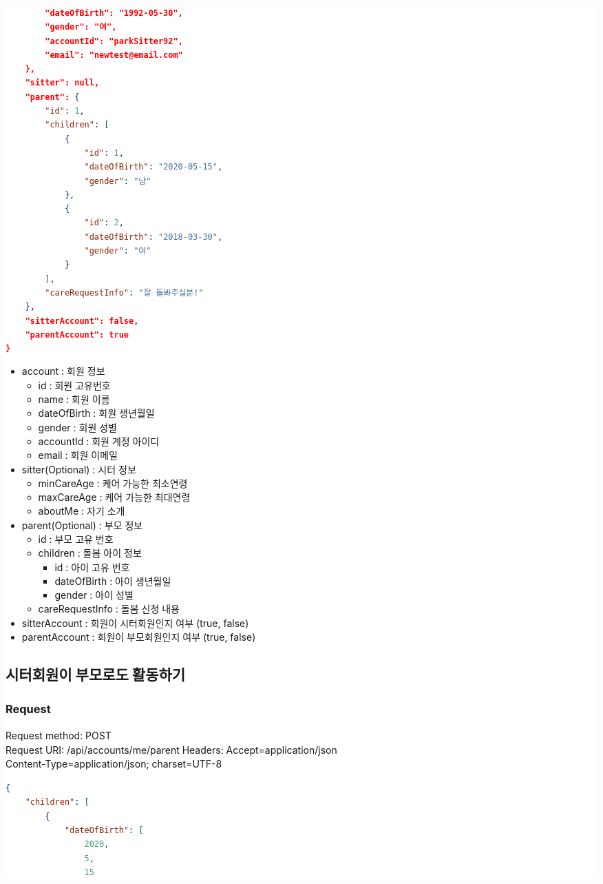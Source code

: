 ```json
        "dateOfBirth": "1992-05-30",
        "gender": "여",
        "accountId": "parkSitter92",
        "email": "newtest@email.com"
    },
    "sitter": null,
    "parent": {
        "id": 1,
        "children": [
            {
                "id": 1,
                "dateOfBirth": "2020-05-15",
                "gender": "남"
            },
            {
                "id": 2,
                "dateOfBirth": "2018-03-30",
                "gender": "여"
            }
        ],
        "careRequestInfo": "잘 돌봐주실분!"
    },
    "sitterAccount": false,
    "parentAccount": true
}
```

* account : 회원 정보
  * id : 회원 고유번호
  * name : 회원 이름
  * dateOfBirth : 회원 생년월일
  * gender : 회원 성별
  * accountId : 회원 계정 아이디
  * email : 회원 이메일
* sitter(Optional) : 시터 정보
  * minCareAge : 케어 가능한 최소연령
  * maxCareAge : 케어 가능한 최대연령
  * aboutMe : 자기 소개
* parent(Optional) : 부모 정보
  * id : 부모 고유 번호
  * children : 돌봄 아이 정보
    * id : 아이 고유 번호
    * dateOfBirth : 아이 생년월일
    * gender : 아이 성별
  * careRequestInfo : 돌봄 신청 내용
* sitterAccount : 회원이 시터회원인지 여부 (true, false)
* parentAccount : 회원이 부모회원인지 여부 (true, false)

## 시터회원이 부모로도 활동하기 <a id="시터회원이부모로도활동하기"></a>

### Request
Request method:	POST   
Request URI:	/api/accounts/me/parent
Headers:		Accept=application/json   
Content-Type=application/json; charset=UTF-8   
```json
{
    "children": [
        {
            "dateOfBirth": [
                2020,
                5,
                15
```